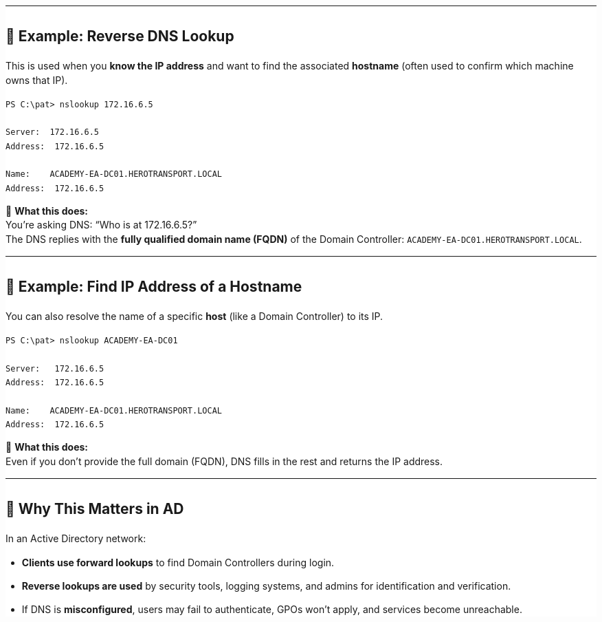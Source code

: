 * * *

## 🔁 Example: Reverse DNS Lookup

This is used when you **know the IP address** and want to find the associated **hostname** (often used to confirm which machine owns that IP).

```
PS C:\pat> nslookup 172.16.6.5

Server:  172.16.6.5
Address:  172.16.6.5

Name:    ACADEMY-EA-DC01.HEROTRANSPORT.LOCAL
Address:  172.16.6.5
```

🧠 **What this does:**  
You’re asking DNS: “Who is at 172.16.6.5?”  
The DNS replies with the **fully qualified domain name (FQDN)** of the Domain Controller: `ACADEMY-EA-DC01.HEROTRANSPORT.LOCAL`.

* * *

## 🔄 Example: Find IP Address of a Hostname

You can also resolve the name of a specific **host** (like a Domain Controller) to its IP.

```
PS C:\pat> nslookup ACADEMY-EA-DC01

Server:   172.16.6.5
Address:  172.16.6.5

Name:    ACADEMY-EA-DC01.HEROTRANSPORT.LOCAL
Address:  172.16.6.5
```

🧠 **What this does:**  
Even if you don’t provide the full domain (FQDN), DNS fills in the rest and returns the IP address.

* * *

## 🔧 Why This Matters in AD

In an Active Directory network:

- **Clients use forward lookups** to find Domain Controllers during login.
    
- **Reverse lookups are used** by security tools, logging systems, and admins for identification and verification.
    
- If DNS is **misconfigured**, users may fail to authenticate, GPOs won’t apply, and services become unreachable.
    
